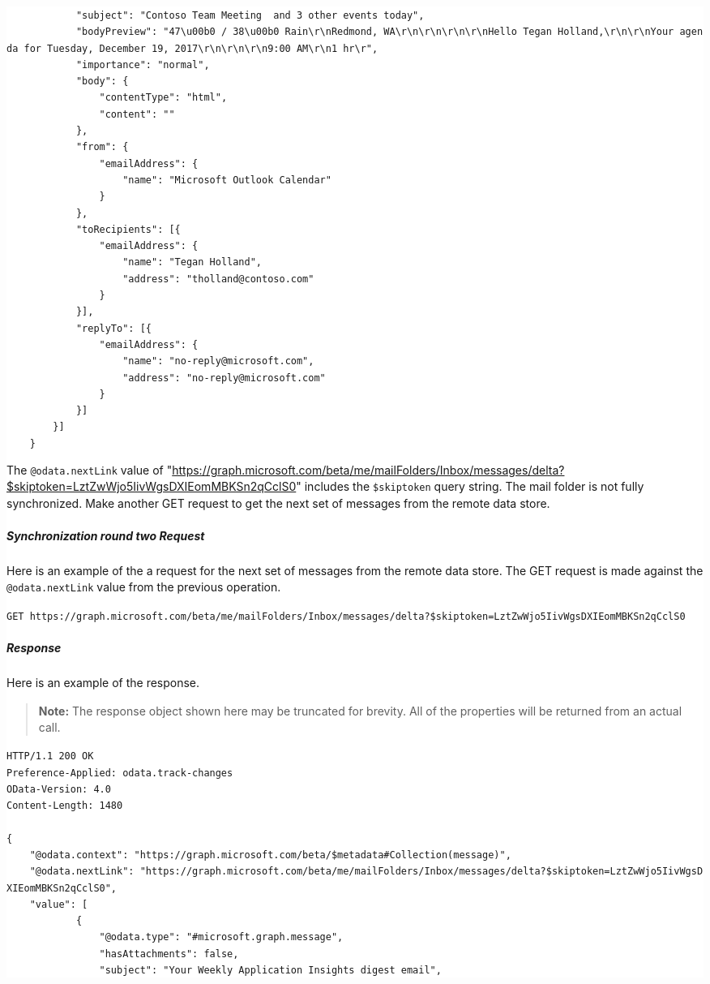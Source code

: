 ```http
            "subject": "Contoso Team Meeting  and 3 other events today",
            "bodyPreview": "47\u00b0 / 38\u00b0 Rain\r\nRedmond, WA\r\n\r\n\r\n\r\nHello Tegan Holland,\r\n\r\nYour agenda for Tuesday, December 19, 2017\r\n\r\n\r\n9:00 AM\r\n1 hr\r",
            "importance": "normal",
            "body": {
                "contentType": "html",
                "content": ""
            },
            "from": {
                "emailAddress": {
                    "name": "Microsoft Outlook Calendar"
                }
            },
            "toRecipients": [{
                "emailAddress": {
                    "name": "Tegan Holland",
                    "address": "tholland@contoso.com"
                }
            }],
            "replyTo": [{
                "emailAddress": {
                    "name": "no-reply@microsoft.com",
                    "address": "no-reply@microsoft.com"
                }
            }]
        }]
    }
```

The `@odata.nextLink` value of "https://graph.microsoft.com/beta/me/mailFolders/Inbox/messages/delta?$skiptoken=LztZwWjo5IivWgsDXIEomMBKSn2qCclS0" includes the `$skiptoken` query string. The mail folder is not fully synchronized. Make another GET request to get the next set of messages from the remote data store. 


##### Synchronization round two Request
Here is an example of the a request for the next set of messages from the remote data store. The GET request is made against the `@odata.nextLink` value from the previous operation. 


```http
GET https://graph.microsoft.com/beta/me/mailFolders/Inbox/messages/delta?$skiptoken=LztZwWjo5IivWgsDXIEomMBKSn2qCclS0
```
##### Response
Here is an example of the response. 


>**Note:** The response object shown here may be truncated for brevity. All of the properties will be returned from an actual call.


```http
HTTP/1.1 200 OK
Preference-Applied: odata.track-changes
OData-Version: 4.0
Content-Length: 1480

{
    "@odata.context": "https://graph.microsoft.com/beta/$metadata#Collection(message)",
    "@odata.nextLink": "https://graph.microsoft.com/beta/me/mailFolders/Inbox/messages/delta?$skiptoken=LztZwWjo5IivWgsDXIEomMBKSn2qCclS0",
    "value": [
            {
                "@odata.type": "#microsoft.graph.message",
                "hasAttachments": false,
                "subject": "Your Weekly Application Insights digest email",
```